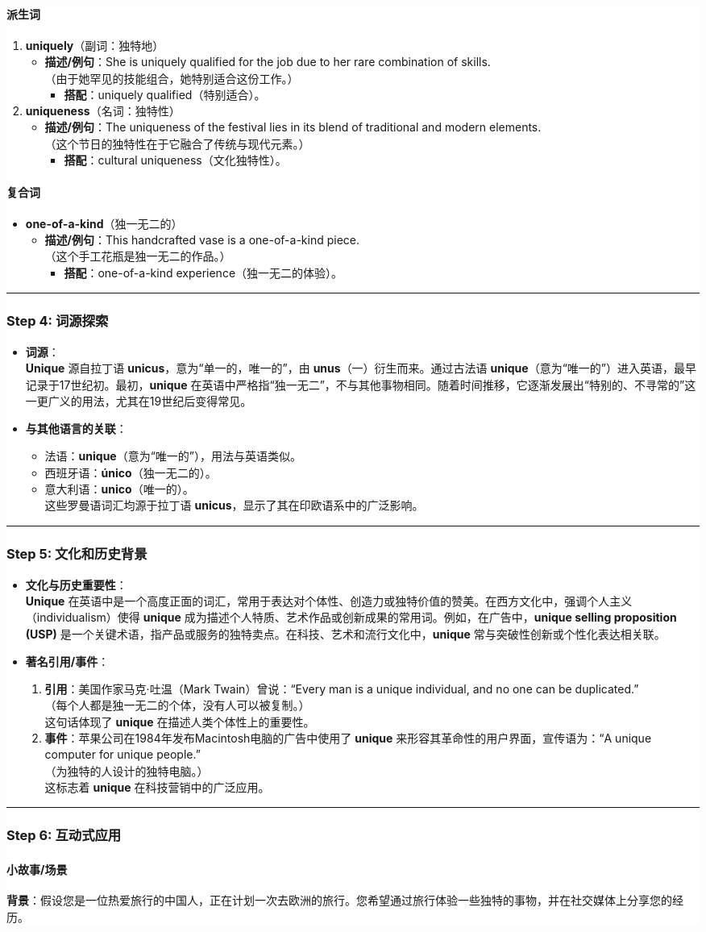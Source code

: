 #### 派生词
1. **uniquely**（副词：独特地）  
   - **描述/例句**：She is uniquely qualified for the job due to her rare combination of skills.  
     （由于她罕见的技能组合，她特别适合这份工作。）  
     - **搭配**：uniquely qualified（特别适合）。
2. **uniqueness**（名词：独特性）  
   - **描述/例句**：The uniqueness of the festival lies in its blend of traditional and modern elements.  
     （这个节日的独特性在于它融合了传统与现代元素。）  
     - **搭配**：cultural uniqueness（文化独特性）。

#### 复合词
- **one-of-a-kind**（独一无二的）  
   - **描述/例句**：This handcrafted vase is a one-of-a-kind piece.  
     （这个手工花瓶是独一无二的作品。）  
     - **搭配**：one-of-a-kind experience（独一无二的体验）。

---

### Step 4: 词源探索

- **词源**：  
  **Unique** 源自拉丁语 **unicus**，意为“单一的，唯一的”，由 **unus**（一）衍生而来。通过古法语 **unique**（意为“唯一的”）进入英语，最早记录于17世纪初。最初，**unique** 在英语中严格指“独一无二”，不与其他事物相同。随着时间推移，它逐渐发展出“特别的、不寻常的”这一更广义的用法，尤其在19世纪后变得常见。

- **与其他语言的关联**：  
  - 法语：**unique**（意为“唯一的”），用法与英语类似。  
  - 西班牙语：**único**（独一无二的）。  
  - 意大利语：**unico**（唯一的）。  
  这些罗曼语词汇均源于拉丁语 **unicus**，显示了其在印欧语系中的广泛影响。

---

### Step 5: 文化和历史背景

- **文化与历史重要性**：  
  **Unique** 在英语中是一个高度正面的词汇，常用于表达对个体性、创造力或独特价值的赞美。在西方文化中，强调个人主义（individualism）使得 **unique** 成为描述个人特质、艺术作品或创新成果的常用词。例如，在广告中，**unique selling proposition (USP)** 是一个关键术语，指产品或服务的独特卖点。在科技、艺术和流行文化中，**unique** 常与突破性创新或个性化表达相关联。

- **著名引用/事件**：  
  1. **引用**：美国作家马克·吐温（Mark Twain）曾说：“Every man is a unique individual, and no one can be duplicated.”  
     （每个人都是独一无二的个体，没有人可以被复制。）  
     这句话体现了 **unique** 在描述人类个体性上的重要性。
  2. **事件**：苹果公司在1984年发布Macintosh电脑的广告中使用了 **unique** 来形容其革命性的用户界面，宣传语为：“A unique computer for unique people.”  
     （为独特的人设计的独特电脑。）  
     这标志着 **unique** 在科技营销中的广泛应用。

---

### Step 6: 互动式应用

#### 小故事/场景
**背景**：假设您是一位热爱旅行的中国人，正在计划一次去欧洲的旅行。您希望通过旅行体验一些独特的事物，并在社交媒体上分享您的经历。
